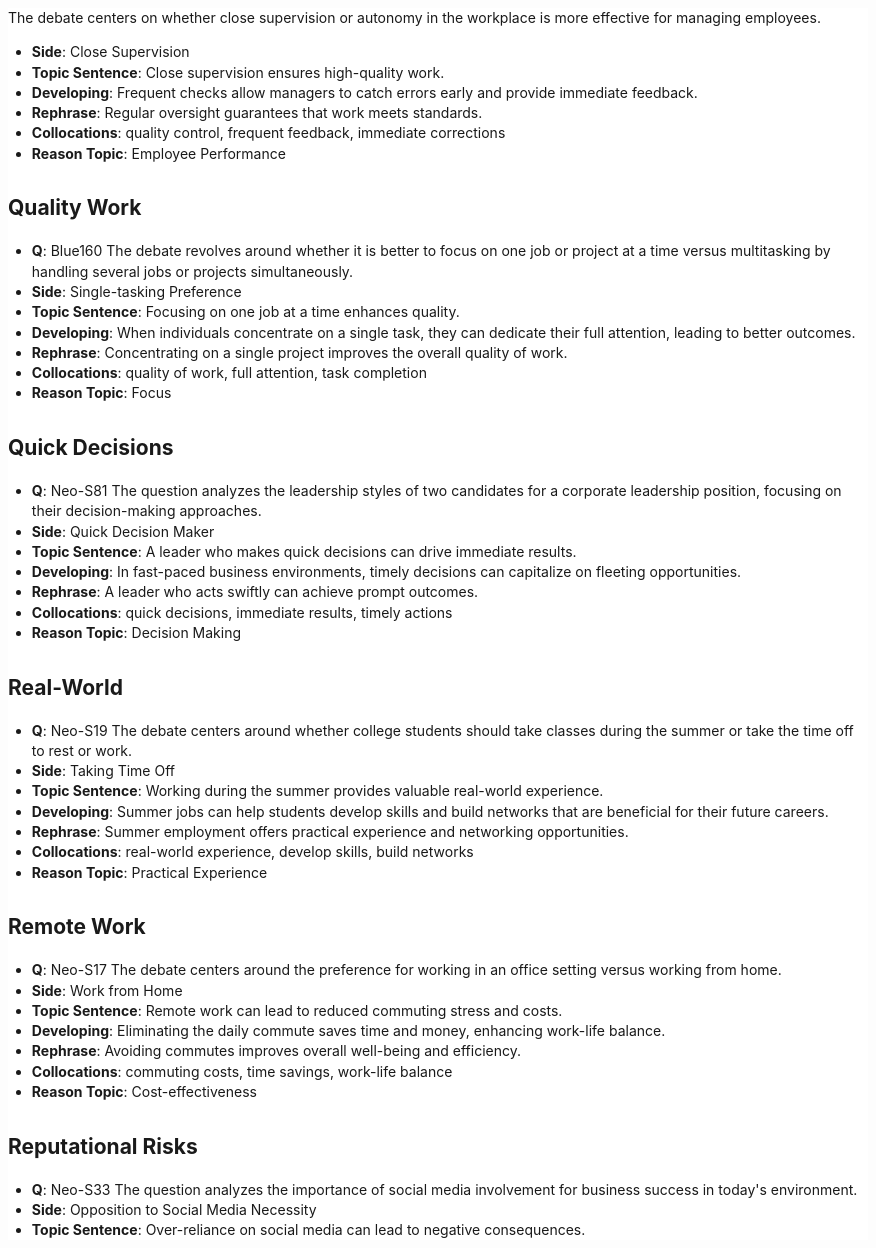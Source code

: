  The debate centers on whether close supervision or autonomy in the workplace is more effective for managing employees.
- **Side**: Close Supervision
- **Topic Sentence**: Close supervision ensures high-quality work.
- **Developing**: Frequent checks allow managers to catch errors early and provide immediate feedback.
- **Rephrase**: Regular oversight guarantees that work meets standards.
- **Collocations**: quality control, frequent feedback, immediate corrections
- **Reason Topic**: Employee Performance
## Quality Work
- **Q**: Blue160 
 The debate revolves around whether it is better to focus on one job or project at a time versus multitasking by handling several jobs or projects simultaneously.
- **Side**: Single-tasking Preference
- **Topic Sentence**: Focusing on one job at a time enhances quality.
- **Developing**: When individuals concentrate on a single task, they can dedicate their full attention, leading to better outcomes.
- **Rephrase**: Concentrating on a single project improves the overall quality of work.
- **Collocations**: quality of work, full attention, task completion
- **Reason Topic**: Focus
## Quick Decisions
- **Q**: Neo-S81 
 The question analyzes the leadership styles of two candidates for a corporate leadership position, focusing on their decision-making approaches.
- **Side**: Quick Decision Maker
- **Topic Sentence**: A leader who makes quick decisions can drive immediate results.
- **Developing**: In fast-paced business environments, timely decisions can capitalize on fleeting opportunities.
- **Rephrase**: A leader who acts swiftly can achieve prompt outcomes.
- **Collocations**: quick decisions, immediate results, timely actions
- **Reason Topic**: Decision Making
## Real-World
- **Q**: Neo-S19 
 The debate centers around whether college students should take classes during the summer or take the time off to rest or work.
- **Side**: Taking Time Off
- **Topic Sentence**: Working during the summer provides valuable real-world experience.
- **Developing**: Summer jobs can help students develop skills and build networks that are beneficial for their future careers.
- **Rephrase**: Summer employment offers practical experience and networking opportunities.
- **Collocations**: real-world experience, develop skills, build networks
- **Reason Topic**: Practical Experience
## Remote Work
- **Q**: Neo-S17 
 The debate centers around the preference for working in an office setting versus working from home.
- **Side**: Work from Home
- **Topic Sentence**: Remote work can lead to reduced commuting stress and costs.
- **Developing**: Eliminating the daily commute saves time and money, enhancing work-life balance.
- **Rephrase**: Avoiding commutes improves overall well-being and efficiency.
- **Collocations**: commuting costs, time savings, work-life balance
- **Reason Topic**: Cost-effectiveness
## Reputational Risks
- **Q**: Neo-S33 
 The question analyzes the importance of social media involvement for business success in today's environment.
- **Side**: Opposition to Social Media Necessity
- **Topic Sentence**: Over-reliance on social media can lead to negative consequences.